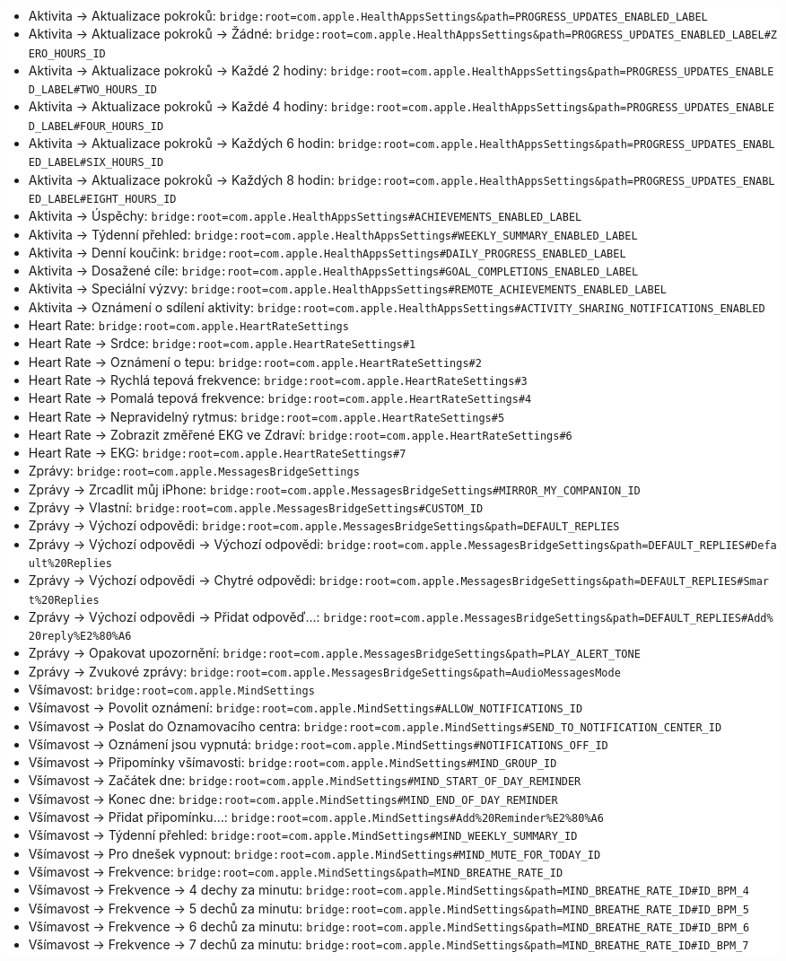 - Aktivita → Aktualizace pokroků: `bridge:root=com.apple.HealthAppsSettings&path=PROGRESS_UPDATES_ENABLED_LABEL`
- Aktivita → Aktualizace pokroků → Žádné: `bridge:root=com.apple.HealthAppsSettings&path=PROGRESS_UPDATES_ENABLED_LABEL#ZERO_HOURS_ID`
- Aktivita → Aktualizace pokroků → Každé 2 hodiny: `bridge:root=com.apple.HealthAppsSettings&path=PROGRESS_UPDATES_ENABLED_LABEL#TWO_HOURS_ID`
- Aktivita → Aktualizace pokroků → Každé 4 hodiny: `bridge:root=com.apple.HealthAppsSettings&path=PROGRESS_UPDATES_ENABLED_LABEL#FOUR_HOURS_ID`
- Aktivita → Aktualizace pokroků → Každých 6 hodin: `bridge:root=com.apple.HealthAppsSettings&path=PROGRESS_UPDATES_ENABLED_LABEL#SIX_HOURS_ID`
- Aktivita → Aktualizace pokroků → Každých 8 hodin: `bridge:root=com.apple.HealthAppsSettings&path=PROGRESS_UPDATES_ENABLED_LABEL#EIGHT_HOURS_ID`
- Aktivita → Úspěchy: `bridge:root=com.apple.HealthAppsSettings#ACHIEVEMENTS_ENABLED_LABEL`
- Aktivita → Týdenní přehled: `bridge:root=com.apple.HealthAppsSettings#WEEKLY_SUMMARY_ENABLED_LABEL`
- Aktivita → Denní koučink: `bridge:root=com.apple.HealthAppsSettings#DAILY_PROGRESS_ENABLED_LABEL`
- Aktivita → Dosažené cíle: `bridge:root=com.apple.HealthAppsSettings#GOAL_COMPLETIONS_ENABLED_LABEL`
- Aktivita → Speciální výzvy: `bridge:root=com.apple.HealthAppsSettings#REMOTE_ACHIEVEMENTS_ENABLED_LABEL`
- Aktivita → Oznámení o sdílení aktivity: `bridge:root=com.apple.HealthAppsSettings#ACTIVITY_SHARING_NOTIFICATIONS_ENABLED`
- Heart Rate: `bridge:root=com.apple.HeartRateSettings`
- Heart Rate → Srdce: `bridge:root=com.apple.HeartRateSettings#1`
- Heart Rate → Oznámení o tepu: `bridge:root=com.apple.HeartRateSettings#2`
- Heart Rate → Rychlá tepová frekvence: `bridge:root=com.apple.HeartRateSettings#3`
- Heart Rate → Pomalá tepová frekvence: `bridge:root=com.apple.HeartRateSettings#4`
- Heart Rate → Nepravidelný rytmus: `bridge:root=com.apple.HeartRateSettings#5`
- Heart Rate → Zobrazit změřené EKG ve Zdraví: `bridge:root=com.apple.HeartRateSettings#6`
- Heart Rate → EKG: `bridge:root=com.apple.HeartRateSettings#7`
- Zprávy: `bridge:root=com.apple.MessagesBridgeSettings`
- Zprávy → Zrcadlit můj iPhone: `bridge:root=com.apple.MessagesBridgeSettings#MIRROR_MY_COMPANION_ID`
- Zprávy → Vlastní: `bridge:root=com.apple.MessagesBridgeSettings#CUSTOM_ID`
- Zprávy → Výchozí odpovědi: `bridge:root=com.apple.MessagesBridgeSettings&path=DEFAULT_REPLIES`
- Zprávy → Výchozí odpovědi → Výchozí odpovědi: `bridge:root=com.apple.MessagesBridgeSettings&path=DEFAULT_REPLIES#Default%20Replies`
- Zprávy → Výchozí odpovědi → Chytré odpovědi: `bridge:root=com.apple.MessagesBridgeSettings&path=DEFAULT_REPLIES#Smart%20Replies`
- Zprávy → Výchozí odpovědi → Přidat odpověď…: `bridge:root=com.apple.MessagesBridgeSettings&path=DEFAULT_REPLIES#Add%20reply%E2%80%A6`
- Zprávy → Opakovat upozornění: `bridge:root=com.apple.MessagesBridgeSettings&path=PLAY_ALERT_TONE`
- Zprávy → Zvukové zprávy: `bridge:root=com.apple.MessagesBridgeSettings&path=AudioMessagesMode`
- Všímavost: `bridge:root=com.apple.MindSettings`
- Všímavost → Povolit oznámení: `bridge:root=com.apple.MindSettings#ALLOW_NOTIFICATIONS_ID`
- Všímavost → Poslat do Oznamovacího centra: `bridge:root=com.apple.MindSettings#SEND_TO_NOTIFICATION_CENTER_ID`
- Všímavost → Oznámení jsou vypnutá: `bridge:root=com.apple.MindSettings#NOTIFICATIONS_OFF_ID`
- Všímavost → Připomínky všímavosti: `bridge:root=com.apple.MindSettings#MIND_GROUP_ID`
- Všímavost → Začátek dne: `bridge:root=com.apple.MindSettings#MIND_START_OF_DAY_REMINDER`
- Všímavost → Konec dne: `bridge:root=com.apple.MindSettings#MIND_END_OF_DAY_REMINDER`
- Všímavost → Přidat připomínku…: `bridge:root=com.apple.MindSettings#Add%20Reminder%E2%80%A6`
- Všímavost → Týdenní přehled: `bridge:root=com.apple.MindSettings#MIND_WEEKLY_SUMMARY_ID`
- Všímavost → Pro dnešek vypnout: `bridge:root=com.apple.MindSettings#MIND_MUTE_FOR_TODAY_ID`
- Všímavost → Frekvence: `bridge:root=com.apple.MindSettings&path=MIND_BREATHE_RATE_ID`
- Všímavost → Frekvence → 4 dechy za minutu: `bridge:root=com.apple.MindSettings&path=MIND_BREATHE_RATE_ID#ID_BPM_4`
- Všímavost → Frekvence → 5 dechů za minutu: `bridge:root=com.apple.MindSettings&path=MIND_BREATHE_RATE_ID#ID_BPM_5`
- Všímavost → Frekvence → 6 dechů za minutu: `bridge:root=com.apple.MindSettings&path=MIND_BREATHE_RATE_ID#ID_BPM_6`
- Všímavost → Frekvence → 7 dechů za minutu: `bridge:root=com.apple.MindSettings&path=MIND_BREATHE_RATE_ID#ID_BPM_7`